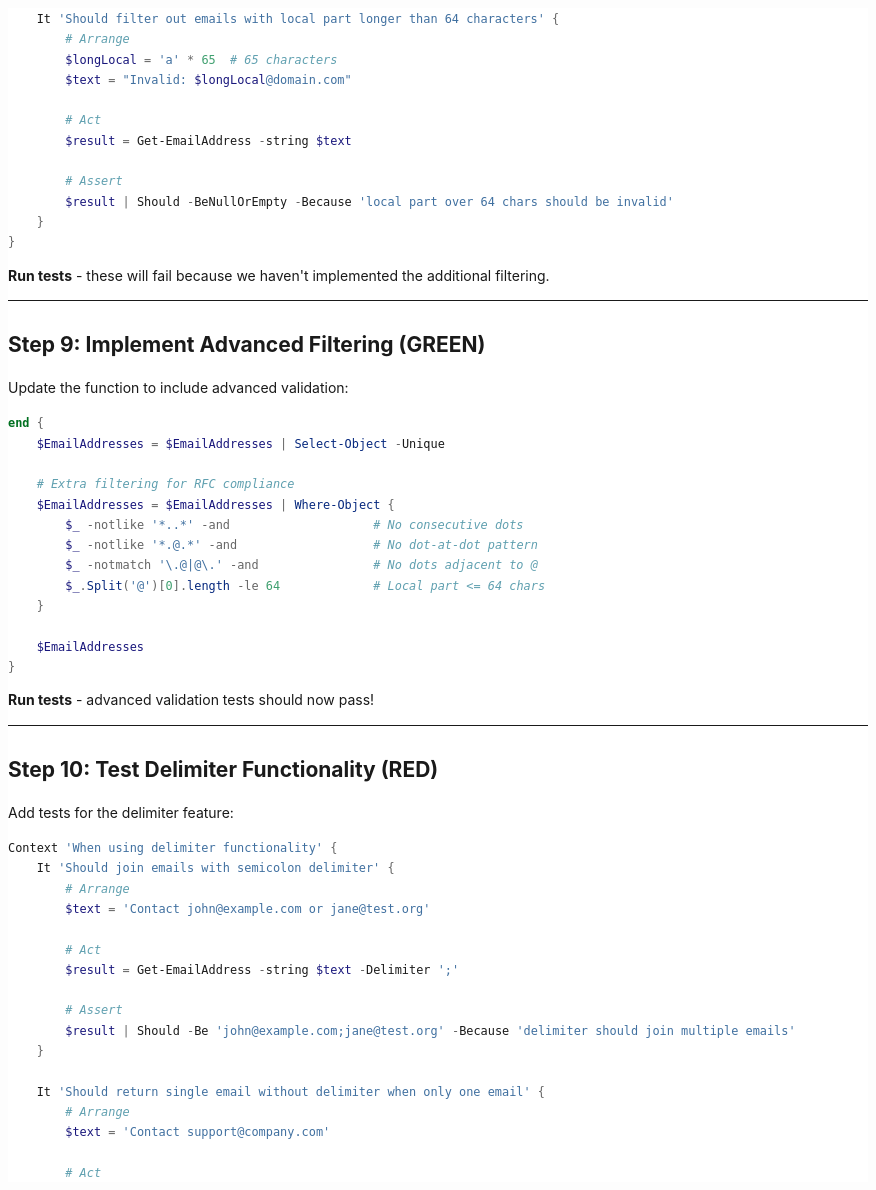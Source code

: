 ```powershell
    It 'Should filter out emails with local part longer than 64 characters' {
        # Arrange
        $longLocal = 'a' * 65  # 65 characters
        $text = "Invalid: $longLocal@domain.com"
        
        # Act
        $result = Get-EmailAddress -string $text
        
        # Assert
        $result | Should -BeNullOrEmpty -Because 'local part over 64 chars should be invalid'
    }
}
```

**Run tests** - these will fail because we haven't implemented the additional filtering.

---

## Step 9: Implement Advanced Filtering (GREEN)

Update the function to include advanced validation:

```powershell
end {
    $EmailAddresses = $EmailAddresses | Select-Object -Unique
    
    # Extra filtering for RFC compliance
    $EmailAddresses = $EmailAddresses | Where-Object { 
        $_ -notlike '*..*' -and                    # No consecutive dots
        $_ -notlike '*.@.*' -and                   # No dot-at-dot pattern
        $_ -notmatch '\.@|@\.' -and                # No dots adjacent to @
        $_.Split('@')[0].length -le 64             # Local part <= 64 chars
    }
    
    $EmailAddresses
}
```

**Run tests** - advanced validation tests should now pass!

---

## Step 10: Test Delimiter Functionality (RED)

Add tests for the delimiter feature:

```powershell
Context 'When using delimiter functionality' {
    It 'Should join emails with semicolon delimiter' {
        # Arrange
        $text = 'Contact john@example.com or jane@test.org'
        
        # Act
        $result = Get-EmailAddress -string $text -Delimiter ';'
        
        # Assert
        $result | Should -Be 'john@example.com;jane@test.org' -Because 'delimiter should join multiple emails'
    }

    It 'Should return single email without delimiter when only one email' {
        # Arrange
        $text = 'Contact support@company.com'
        
        # Act
```